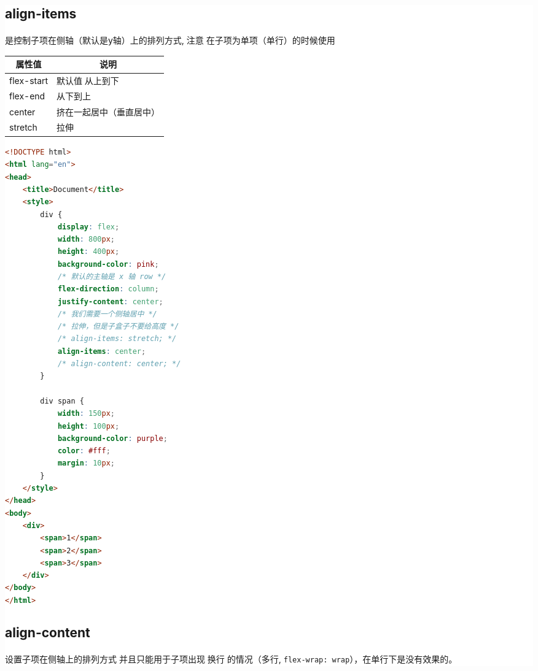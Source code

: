 ## align-items
是控制子项在侧轴（默认是y轴）上的排列方式, 注意 在子项为单项（单行）的时候使用

属性值|说明
--|--
flex-start| 默认值 从上到下
flex-end |从下到上
center |挤在一起居中（垂直居中）
stretch |拉伸

```html
<!DOCTYPE html>
<html lang="en">
<head>
    <title>Document</title>
    <style>
        div {
            display: flex;
            width: 800px;
            height: 400px;
            background-color: pink;
            /* 默认的主轴是 x 轴 row */
            flex-direction: column;
            justify-content: center;
            /* 我们需要一个侧轴居中 */
            /* 拉伸，但是子盒子不要给高度 */
            /* align-items: stretch; */
            align-items: center;
            /* align-content: center; */
        }
        
        div span {
            width: 150px;
            height: 100px;
            background-color: purple;
            color: #fff;
            margin: 10px;
        }
    </style>
</head>
<body>
    <div>
        <span>1</span>
        <span>2</span>
        <span>3</span>
    </div>
</body>
</html>
```

##  align-content
设置子项在侧轴上的排列方式 并且只能用于子项出现 换行 的情况（多行, `flex-wrap: wrap`），在单行下是没有效果的。

